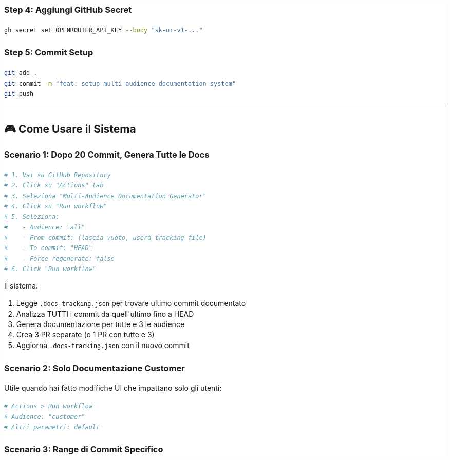 ```bash
```

### Step 4: Aggiungi GitHub Secret

```bash
gh secret set OPENROUTER_API_KEY --body "sk-or-v1-..."
```

### Step 5: Commit Setup

```bash
git add .
git commit -m "feat: setup multi-audience documentation system"
git push
```

---

## 🎮 Come Usare il Sistema

### Scenario 1: Dopo 20 Commit, Genera Tutte le Docs

```bash
# 1. Vai su GitHub Repository
# 2. Click su "Actions" tab
# 3. Seleziona "Multi-Audience Documentation Generator"
# 4. Click su "Run workflow"
# 5. Seleziona:
#    - Audience: "all"
#    - From commit: (lascia vuoto, userà tracking file)
#    - To commit: "HEAD"
#    - Force regenerate: false
# 6. Click "Run workflow"
```

Il sistema:
1. Legge `.docs-tracking.json` per trovare ultimo commit documentato
2. Analizza TUTTI i commit da quell'ultimo fino a HEAD
3. Genera documentazione per tutte e 3 le audience
4. Crea 3 PR separate (o 1 PR con tutte e 3)
5. Aggiorna `.docs-tracking.json` con il nuovo commit

### Scenario 2: Solo Documentazione Customer

Utile quando hai fatto modifiche UI che impattano solo gli utenti:

```bash
# Actions > Run workflow
# Audience: "customer"
# Altri parametri: default
```

### Scenario 3: Range di Commit Specifico
